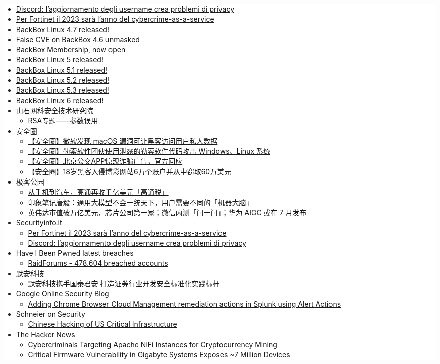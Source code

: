   - [Discord: l’aggiornamento degli username crea problemi di privacy](https://www.securityinfo.it/2023/05/31/discord-laggiornamento-degli-username-crea-problemi-di-privacy/)
  - [Per Fortinet il 2023 sarà l’anno del cybercrime-as-a-service](https://www.securityinfo.it/2023/05/31/per-fortinet-il-2023-sara-lanno-del-cybercrime-as-a-service/)
  - [BackBox Linux 4.7 released!](https://blog.backbox.org/2016/12/06/backbox-linux-4-7-released/)
  - [False CVE on BackBox 4.6 unmasked](https://blog.backbox.org/2017/04/07/false-cve-on-backbox-4-6-unmasked/)
  - [BackBox Membership, now open](https://blog.backbox.org/2017/06/05/backbox-membership-now-open/)
  - [BackBox Linux 5 released!](https://blog.backbox.org/2017/07/21/backbox-linux-5-released/)
  - [BackBox Linux 5.1 released!](https://blog.backbox.org/2018/03/12/backbox-linux-5-1-released/)
  - [BackBox Linux 5.2 released!](https://blog.backbox.org/2018/08/09/backbox-linux-5-2-released/)
  - [BackBox Linux 5.3 released!](https://blog.backbox.org/2019/02/18/backbox-linux-5-3-released/)
  - [BackBox Linux 6 released!](https://blog.backbox.org/2019/06/11/backbox-linux-6-released/)
- 山石网科安全技术研究院
  - [RSA专题——参数误用](https://mp.weixin.qq.com/s?__biz=MzUzMDUxNTE1Mw==&mid=2247501337&idx=1&sn=fff6f8df267e3d2dd1c8cc094a7a6af8&chksm=fa5213a7cd259ab1e7460fe841c36f8f6c5e4ee2a5ba050dba98ac2cb3047e334ba5beb88743&scene=58&subscene=0#rd)
- 安全圈
  - [【安全圈】微软发现 macOS 漏洞可让黑客访问用户私人数据](https://mp.weixin.qq.com/s?__biz=MzIzMzE4NDU1OQ==&mid=2652035632&idx=1&sn=3ec538535b6643b4374afef6a908bc78&chksm=f36ff670c4187f664f4390c1d94367e51711cfb13060de9c8f459720b258f419aeeb1f2ce0f0&scene=58&subscene=0#rd)
  - [【安全圈】勒索软件团伙使用泄露的勒索软件代码攻击 Windows、Linux 系统](https://mp.weixin.qq.com/s?__biz=MzIzMzE4NDU1OQ==&mid=2652035632&idx=2&sn=678e466fb291a296e776f2a02db37fd9&chksm=f36ff670c4187f66ff2136d47b2a0359f9a66490deaceeaaf0eb1fbfb086dc4c3c98b6f8e1b1&scene=58&subscene=0#rd)
  - [【安全圈】北京公交APP惊现诈骗广告，官方回应](https://mp.weixin.qq.com/s?__biz=MzIzMzE4NDU1OQ==&mid=2652035632&idx=3&sn=4ea5de3db039253e782099d81892871d&chksm=f36ff670c4187f66a26de2b1364064491993e4637dc016f8585ac7a54ad3892c38ceb415d2ad&scene=58&subscene=0#rd)
  - [【安全圈】18岁黑客入侵博彩网站6万个账户并从中窃取60万美元](https://mp.weixin.qq.com/s?__biz=MzIzMzE4NDU1OQ==&mid=2652035632&idx=4&sn=6f0f118aa999814bb10001bb31b40515&chksm=f36ff670c4187f6614b8975cbeffc04b8d10978ae0a9e3562f7541a4fdf6cbde5a01d616627e&scene=58&subscene=0#rd)
- 极客公园
  - [从手机到汽车，高通再收千亿美元「高通税」](https://mp.weixin.qq.com/s?__biz=MTMwNDMwODQ0MQ==&mid=2652994103&idx=1&sn=30955e603380a29256e588333b72808c&chksm=7e54078149238e9776ad1795cae4a085727dc2eaf234b87f10ba341009bffc26b708b14352da&scene=58&subscene=0#rd)
  - [印象笔记唐毅：通用大模型不会一统天下，用户需要不同的「机器大脑」](https://mp.weixin.qq.com/s?__biz=MTMwNDMwODQ0MQ==&mid=2652994103&idx=2&sn=93381ee0d0e822bb856b061a10962911&chksm=7e54078149238e97876fd80c8feec51627b04f722f8e398d68964e2a79ad4781e886c1ea60e2&scene=58&subscene=0#rd)
  - [英伟达市值破万亿美元，芯片公司第一家；微信内测「问一问」；华为 AIGC 或在 7 月发布](https://mp.weixin.qq.com/s?__biz=MTMwNDMwODQ0MQ==&mid=2652994079&idx=1&sn=95a349188c4584a96198945ba19fc536&chksm=7e5407a949238ebf522dcf02f71832d732d5a6d7c903a5fa7a8b9651b22a43c93ad5e2ae65bb&scene=58&subscene=0#rd)
- Securityinfo.it
  - [Per Fortinet il 2023 sarà l’anno del cybercrime-as-a-service](https://www.securityinfo.it/2023/05/31/per-fortinet-il-2023-sara-lanno-del-cybercrime-as-a-service/?utm_source=rss&utm_medium=rss&utm_campaign=per-fortinet-il-2023-sara-lanno-del-cybercrime-as-a-service)
  - [Discord: l’aggiornamento degli username crea problemi di privacy](https://www.securityinfo.it/2023/05/31/discord-laggiornamento-degli-username-crea-problemi-di-privacy/?utm_source=rss&utm_medium=rss&utm_campaign=discord-laggiornamento-degli-username-crea-problemi-di-privacy)
- Have I Been Pwned latest breaches
  - [RaidForums - 478,604 breached accounts](https://haveibeenpwned.com/PwnedWebsites#RaidForums)
- 默安科技
  - [默安科技携手国泰君安 打造证券行业开发安全标准化实践标杆](https://mp.weixin.qq.com/s?__biz=MzIzODQxMjM2NQ==&mid=2247496395&idx=1&sn=6ed8490b6b05c7c84d5376f21d784243&chksm=e93b05e9de4c8cff28288b4d10bf730a80b8376f6b0ac4f5c4a33ddfa41f95ea81deb606b637&scene=58&subscene=0#rd)
- Google Online Security Blog
  - [Adding Chrome Browser Cloud Management remediation actions in Splunk using Alert Actions](http://security.googleblog.com/2023/05/adding-chrome-browser-cloud-management.html)
- Schneier on Security
  - [Chinese Hacking of US Critical Infrastructure](https://www.schneier.com/blog/archives/2023/05/chinese-hacking-of-us-critical-infrastructure.html)
- The Hacker News
  - [Cybercriminals Targeting Apache NiFi Instances for Cryptocurrency Mining](https://thehackernews.com/2023/05/cybercriminals-targeting-apache-nifi.html)
  - [Critical Firmware Vulnerability in Gigabyte Systems Exposes ~7 Million Devices](https://thehackernews.com/2023/05/critical-firmware-vulnerability-in.html)